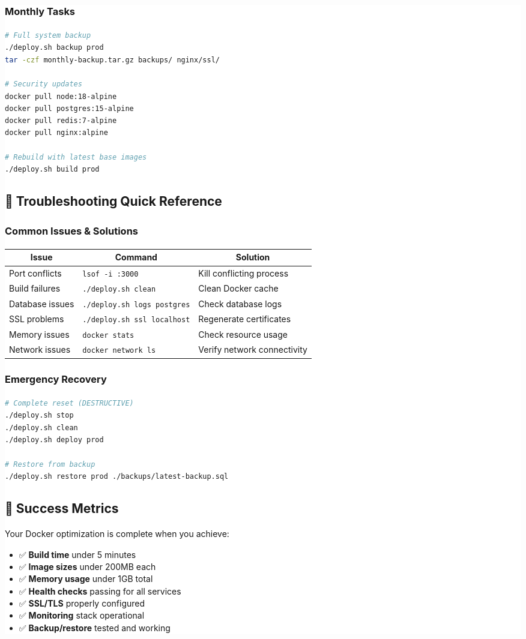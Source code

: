 ### Monthly Tasks

```bash
# Full system backup
./deploy.sh backup prod
tar -czf monthly-backup.tar.gz backups/ nginx/ssl/

# Security updates
docker pull node:18-alpine
docker pull postgres:15-alpine
docker pull redis:7-alpine
docker pull nginx:alpine

# Rebuild with latest base images
./deploy.sh build prod
```

## 🚨 Troubleshooting Quick Reference

### Common Issues & Solutions

| Issue           | Command                     | Solution                    |
| --------------- | --------------------------- | --------------------------- |
| Port conflicts  | `lsof -i :3000`             | Kill conflicting process    |
| Build failures  | `./deploy.sh clean`         | Clean Docker cache          |
| Database issues | `./deploy.sh logs postgres` | Check database logs         |
| SSL problems    | `./deploy.sh ssl localhost` | Regenerate certificates     |
| Memory issues   | `docker stats`              | Check resource usage        |
| Network issues  | `docker network ls`         | Verify network connectivity |

### Emergency Recovery

```bash
# Complete reset (DESTRUCTIVE)
./deploy.sh stop
./deploy.sh clean
./deploy.sh deploy prod

# Restore from backup
./deploy.sh restore prod ./backups/latest-backup.sql
```

## 🎉 Success Metrics

Your Docker optimization is complete when you achieve:

- ✅ **Build time** under 5 minutes
- ✅ **Image sizes** under 200MB each
- ✅ **Memory usage** under 1GB total
- ✅ **Health checks** passing for all services
- ✅ **SSL/TLS** properly configured
- ✅ **Monitoring** stack operational
- ✅ **Backup/restore** tested and working
